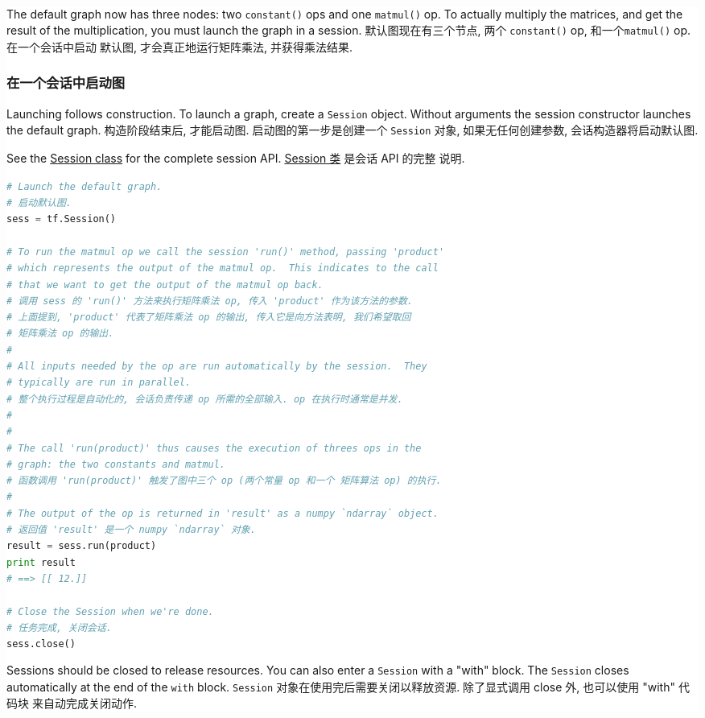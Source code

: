 The default graph now has three nodes: two `constant()` ops and one `matmul()`
op. To actually multiply the matrices, and get the result of the multiplication,
you must launch the graph in a session.
默认图现在有三个节点, 两个 `constant()` op, 和一个`matmul()` op. 在一个会话中启动
默认图, 才会真正地运行矩阵乘法, 并获得乘法结果.

### 在一个会话中启动图 <a class="md-anchor" id="AUTOGENERATED-launching-the-graph-in-a-session"></a>

Launching follows construction.  To launch a graph, create a `Session` object.
Without arguments the session constructor launches the default graph.
构造阶段结束后, 才能启动图. 启动图的第一步是创建一个 `Session` 对象, 如果无任何创建参数, 
会话构造器将启动默认图.

See the [Session class](../api_docs/python/client.md#session-management) for
the complete session API.
[Session 类](../api_docs/python/client.md#session-management) 是会话 API 的完整
说明.

```python
# Launch the default graph.
# 启动默认图.
sess = tf.Session()

# To run the matmul op we call the session 'run()' method, passing 'product'
# which represents the output of the matmul op.  This indicates to the call
# that we want to get the output of the matmul op back.
# 调用 sess 的 'run()' 方法来执行矩阵乘法 op, 传入 'product' 作为该方法的参数. 
# 上面提到, 'product' 代表了矩阵乘法 op 的输出, 传入它是向方法表明, 我们希望取回
# 矩阵乘法 op 的输出.
#
# All inputs needed by the op are run automatically by the session.  They
# typically are run in parallel.
# 整个执行过程是自动化的, 会话负责传递 op 所需的全部输入. op 在执行时通常是并发.
# 
#
# The call 'run(product)' thus causes the execution of threes ops in the
# graph: the two constants and matmul.
# 函数调用 'run(product)' 触发了图中三个 op (两个常量 op 和一个 矩阵算法 op) 的执行.
#
# The output of the op is returned in 'result' as a numpy `ndarray` object.
# 返回值 'result' 是一个 numpy `ndarray` 对象.
result = sess.run(product)
print result
# ==> [[ 12.]]

# Close the Session when we're done.
# 任务完成, 关闭会话.
sess.close()
```

Sessions should be closed to release resources. You can also enter a `Session`
with a "with" block. The `Session` closes automatically at the end of the
`with` block.
`Session` 对象在使用完后需要关闭以释放资源. 除了显式调用 close 外, 也可以使用 "with" 代码块
来自动完成关闭动作.

